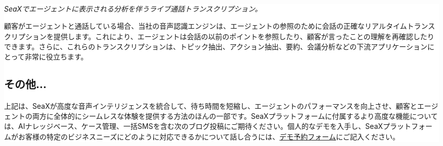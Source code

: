 *SeaXでエージェントに表示される分析を伴うライブ通話トランスクリプション。*
</center>

顧客がエージェントと通話している場合、当社の音声認識エンジンは、エージェントの参照のために会話の正確なリアルタイムトランスクリプションを提供します。これにより、エージェントは会話の以前のポイントを参照したり、顧客が言ったことの理解を再確認したりできます。さらに、これらのトランスクリプションは、トピック抽出、アクション抽出、要約、会議分析などの下流アプリケーションにとって非常に役立ちます。

## その他...

上記は、SeaXが高度な音声インテリジェンスを統合して、待ち時間を短縮し、エージェントのパフォーマンスを向上させ、顧客とエージェントの両方に全体的にシームレスな体験を提供する方法のほんの一部です。SeaXプラットフォームに付属するより高度な機能については、AIナレッジベース、ケース管理、一括SMSを含む次のブログ投稿にご期待ください。個人的なデモを入手し、SeaXプラットフォームがお客様の特定のビジネスニーズにどのように対応できるかについて話し合うには、[デモ予約フォーム](https://meetings.hubspot.com/seasalt-ai/seasalt-meeting)にご記入ください。
